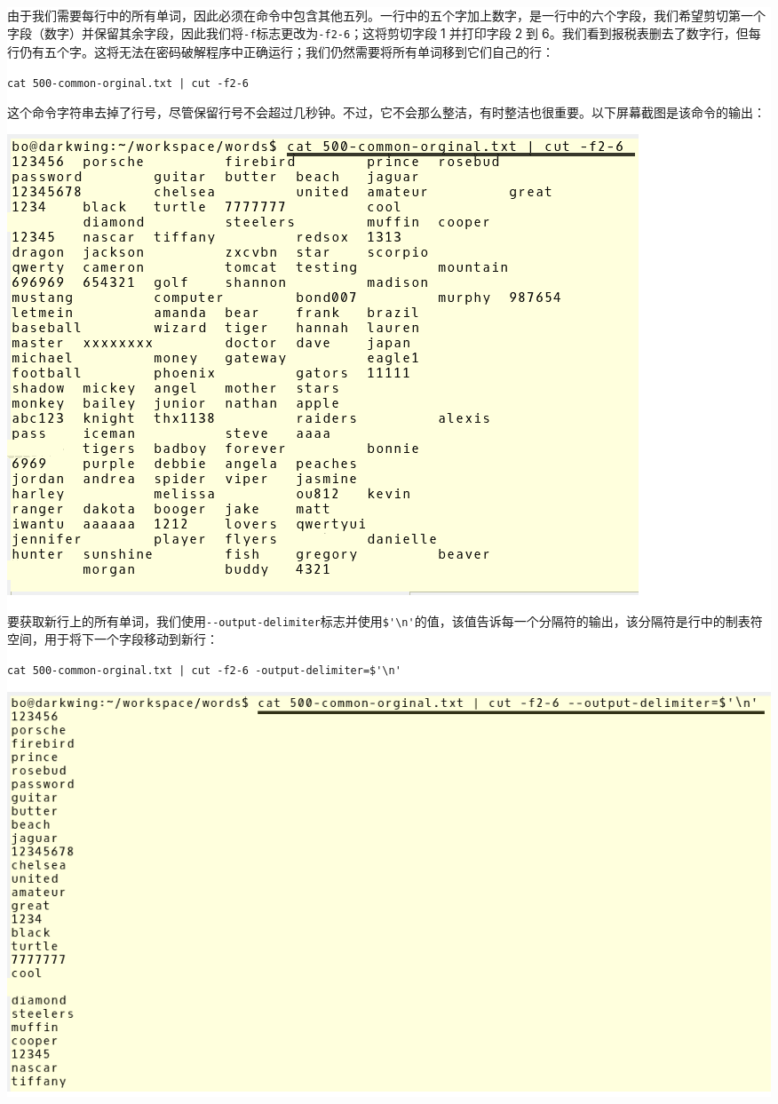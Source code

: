 由于我们需要每行中的所有单词，因此必须在命令中包含其他五列。一行中的五个字加上数字，是一行中的六个字段，我们希望剪切第一个字段（数字）并保留其余字段，因此我们将`-f`标志更改为`-f2-6`；这将剪切字段 1 并打印字段 2 到 6。我们看到报税表删去了数字行，但每行仍有五个字。这将无法在密码破解程序中正确运行；我们仍然需要将所有单词移到它们自己的行：

```
cat 500-common-orginal.txt | cut -f2-6 
```

这个命令字符串去掉了行号，尽管保留行号不会超过几秒钟。不过，它不会那么整洁，有时整洁也很重要。以下屏幕截图是该命令的输出：

![](img/c3d81414-1091-441c-a92e-03d04b4f6e40.png)

要获取新行上的所有单词，我们使用`--output-delimiter`标志并使用`$'\n'`的值，该值告诉每一个分隔符的输出，该分隔符是行中的制表符空间，用于将下一个字段移动到新行：

```
cat 500-common-orginal.txt | cut -f2-6 -output-delimiter=$'\n'   
```

![](img/5096d4b3-8650-4010-9de3-bdd5b00a550d.png)
